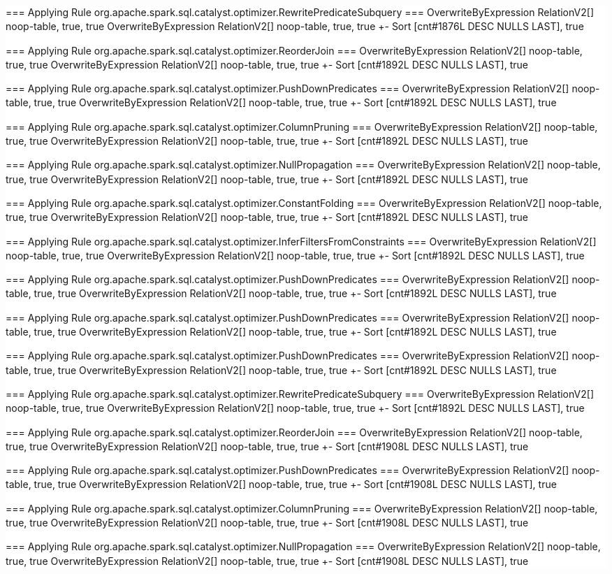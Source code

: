 === Applying Rule org.apache.spark.sql.catalyst.optimizer.RewritePredicateSubquery === OverwriteByExpression RelationV2[] noop-table, true, true OverwriteByExpression RelationV2[] noop-table, true, true +- Sort [cnt#1876L DESC NULLS LAST], true

=== Applying Rule org.apache.spark.sql.catalyst.optimizer.ReorderJoin === OverwriteByExpression RelationV2[] noop-table, true, true OverwriteByExpression RelationV2[] noop-table, true, true +- Sort [cnt#1892L DESC NULLS LAST], true

=== Applying Rule org.apache.spark.sql.catalyst.optimizer.PushDownPredicates === OverwriteByExpression RelationV2[] noop-table, true, true OverwriteByExpression RelationV2[] noop-table, true, true +- Sort [cnt#1892L DESC NULLS LAST], true

=== Applying Rule org.apache.spark.sql.catalyst.optimizer.ColumnPruning === OverwriteByExpression RelationV2[] noop-table, true, true OverwriteByExpression RelationV2[] noop-table, true, true +- Sort [cnt#1892L DESC NULLS LAST], true

=== Applying Rule org.apache.spark.sql.catalyst.optimizer.NullPropagation === OverwriteByExpression RelationV2[] noop-table, true, true OverwriteByExpression RelationV2[] noop-table, true, true +- Sort [cnt#1892L DESC NULLS LAST], true

=== Applying Rule org.apache.spark.sql.catalyst.optimizer.ConstantFolding === OverwriteByExpression RelationV2[] noop-table, true, true OverwriteByExpression RelationV2[] noop-table, true, true +- Sort [cnt#1892L DESC NULLS LAST], true

=== Applying Rule org.apache.spark.sql.catalyst.optimizer.InferFiltersFromConstraints === OverwriteByExpression RelationV2[] noop-table, true, true OverwriteByExpression RelationV2[] noop-table, true, true +- Sort [cnt#1892L DESC NULLS LAST], true

=== Applying Rule org.apache.spark.sql.catalyst.optimizer.PushDownPredicates === OverwriteByExpression RelationV2[] noop-table, true, true OverwriteByExpression RelationV2[] noop-table, true, true +- Sort [cnt#1892L DESC NULLS LAST], true

=== Applying Rule org.apache.spark.sql.catalyst.optimizer.PushDownPredicates === OverwriteByExpression RelationV2[] noop-table, true, true OverwriteByExpression RelationV2[] noop-table, true, true +- Sort [cnt#1892L DESC NULLS LAST], true

=== Applying Rule org.apache.spark.sql.catalyst.optimizer.PushDownPredicates === OverwriteByExpression RelationV2[] noop-table, true, true OverwriteByExpression RelationV2[] noop-table, true, true +- Sort [cnt#1892L DESC NULLS LAST], true

=== Applying Rule org.apache.spark.sql.catalyst.optimizer.RewritePredicateSubquery === OverwriteByExpression RelationV2[] noop-table, true, true OverwriteByExpression RelationV2[] noop-table, true, true +- Sort [cnt#1892L DESC NULLS LAST], true

=== Applying Rule org.apache.spark.sql.catalyst.optimizer.ReorderJoin === OverwriteByExpression RelationV2[] noop-table, true, true OverwriteByExpression RelationV2[] noop-table, true, true +- Sort [cnt#1908L DESC NULLS LAST], true

=== Applying Rule org.apache.spark.sql.catalyst.optimizer.PushDownPredicates === OverwriteByExpression RelationV2[] noop-table, true, true OverwriteByExpression RelationV2[] noop-table, true, true +- Sort [cnt#1908L DESC NULLS LAST], true

=== Applying Rule org.apache.spark.sql.catalyst.optimizer.ColumnPruning === OverwriteByExpression RelationV2[] noop-table, true, true OverwriteByExpression RelationV2[] noop-table, true, true +- Sort [cnt#1908L DESC NULLS LAST], true

=== Applying Rule org.apache.spark.sql.catalyst.optimizer.NullPropagation === OverwriteByExpression RelationV2[] noop-table, true, true OverwriteByExpression RelationV2[] noop-table, true, true +- Sort [cnt#1908L DESC NULLS LAST], true
